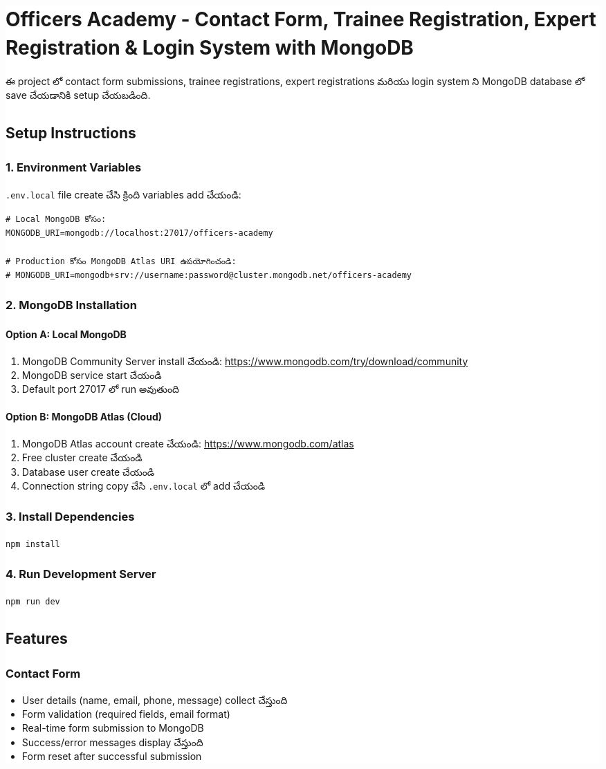 # Officers Academy - Contact Form, Trainee Registration, Expert Registration & Login System with MongoDB

ఈ project లో contact form submissions, trainee registrations, expert registrations మరియు login system ని MongoDB database లో save చేయడానికి setup చేయబడింది.

## Setup Instructions

### 1. Environment Variables

`.env.local` file create చేసి క్రింది variables add చేయండి:

```env
# Local MongoDB కోసం:
MONGODB_URI=mongodb://localhost:27017/officers-academy

# Production కోసం MongoDB Atlas URI ఉపయోగించండి:
# MONGODB_URI=mongodb+srv://username:password@cluster.mongodb.net/officers-academy
```

### 2. MongoDB Installation

#### Option A: Local MongoDB

1. MongoDB Community Server install చేయండి: https://www.mongodb.com/try/download/community
2. MongoDB service start చేయండి
3. Default port 27017 లో run అవుతుంది

#### Option B: MongoDB Atlas (Cloud)

1. MongoDB Atlas account create చేయండి: https://www.mongodb.com/atlas
2. Free cluster create చేయండి
3. Database user create చేయండి
4. Connection string copy చేసి `.env.local` లో add చేయండి

### 3. Install Dependencies

```bash
npm install
```

### 4. Run Development Server

```bash
npm run dev
```

## Features

### Contact Form

- User details (name, email, phone, message) collect చేస్తుంది
- Form validation (required fields, email format)
- Real-time form submission to MongoDB
- Success/error messages display చేస్తుంది
- Form reset after successful submission
